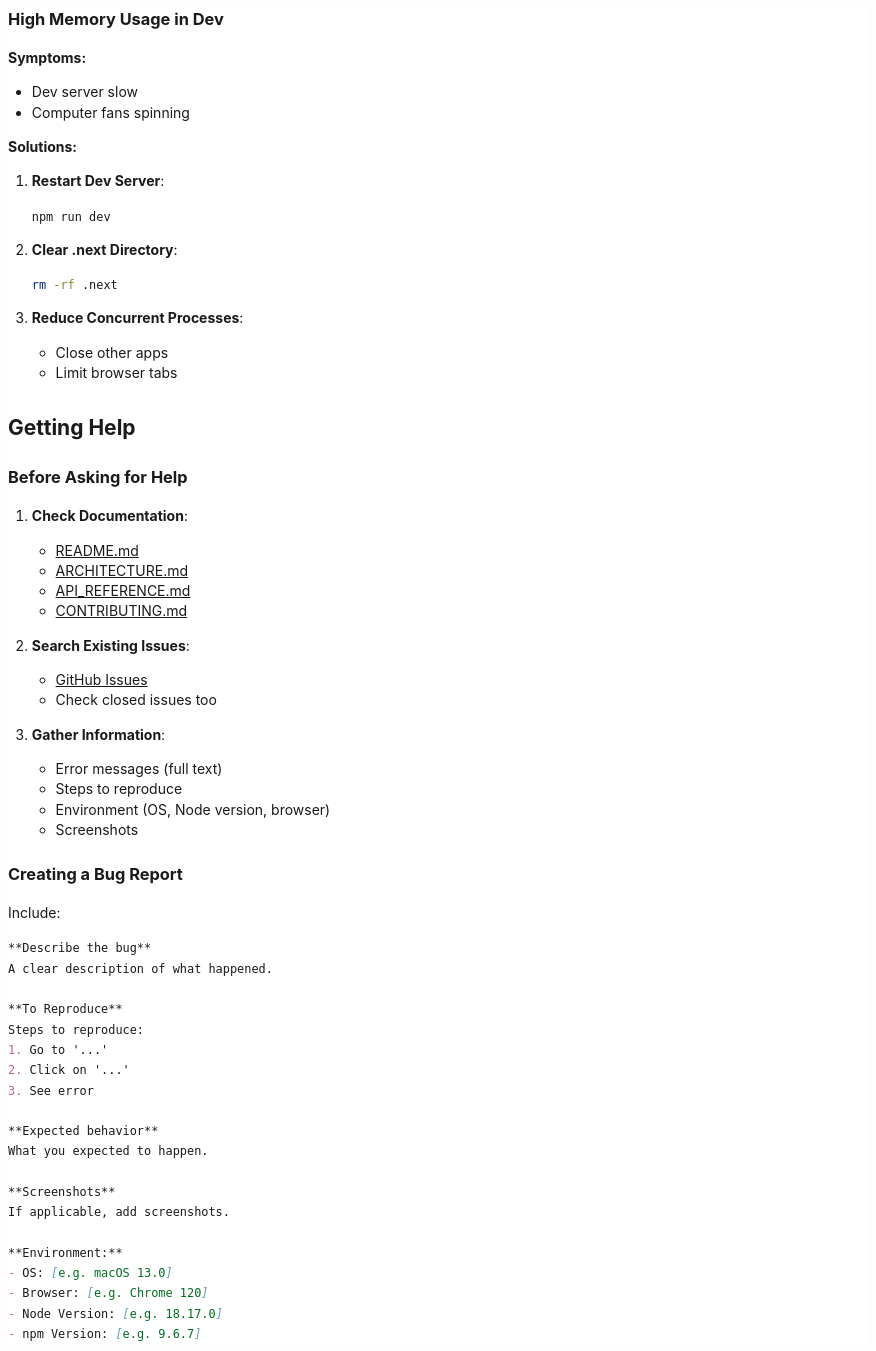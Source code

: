 ### High Memory Usage in Dev

**Symptoms:**
- Dev server slow
- Computer fans spinning

**Solutions:**

1. **Restart Dev Server**:
   ```bash
   npm run dev
   ```

2. **Clear .next Directory**:
   ```bash
   rm -rf .next
   ```

3. **Reduce Concurrent Processes**:
   - Close other apps
   - Limit browser tabs

## Getting Help

### Before Asking for Help

1. **Check Documentation**:
   - [README.md](README.md)
   - [ARCHITECTURE.md](ARCHITECTURE.md)
   - [API_REFERENCE.md](API_REFERENCE.md)
   - [CONTRIBUTING.md](CONTRIBUTING.md)

2. **Search Existing Issues**:
   - [GitHub Issues](https://github.com/fauzi-rachman/reply-platform-dashboard/issues)
   - Check closed issues too

3. **Gather Information**:
   - Error messages (full text)
   - Steps to reproduce
   - Environment (OS, Node version, browser)
   - Screenshots

### Creating a Bug Report

Include:

```markdown
**Describe the bug**
A clear description of what happened.

**To Reproduce**
Steps to reproduce:
1. Go to '...'
2. Click on '...'
3. See error

**Expected behavior**
What you expected to happen.

**Screenshots**
If applicable, add screenshots.

**Environment:**
- OS: [e.g. macOS 13.0]
- Browser: [e.g. Chrome 120]
- Node Version: [e.g. 18.17.0]
- npm Version: [e.g. 9.6.7]
```
